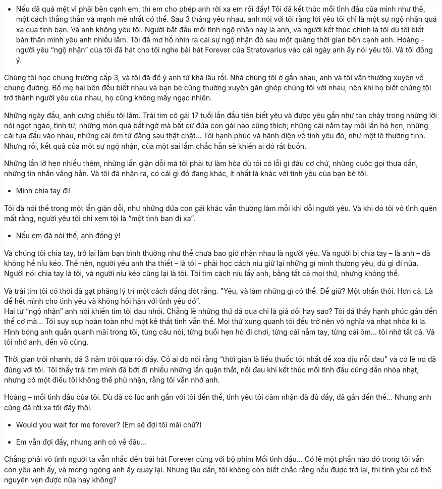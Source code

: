  - Nếu đã quá mệt vì phải bên cạnh em, thì em cho phép anh rời xa em rồi đấy! 
 Tôi đã kết thúc mối tình đầu của mình như thế, một cách thẳng thắn và mạnh mẽ nhất có thể. Sau 3 tháng yêu nhau, anh nói với tôi rằng lời yêu tôi chỉ là một sự ngộ nhận quá xa của tình bạn. Và anh không yêu tôi. Người bắt đầu mối tình ngộ nhận này là anh, và người kết thúc chính là tôi dù tôi biết bản thân mình yêu anh nhiều lắm. Tôi đã mơ hồ nhìn ra cái sự ngộ nhận đó sau một quãng thời gian bên cạnh anh. Hoàng – người yêu “ngộ nhận” của tôi đã hát cho tôi nghe bài hát Forever của Stratovarius vào cái ngày anh ấy nói yêu tôi. Và tôi đồng ý.
 
 Chúng tôi học chung trường cấp 3, và tôi đã để ý anh từ khá lâu rồi. Nhà chúng tôi ở gần nhau, anh và tôi vẫn thường xuyên về chung đường. Bố mẹ hai bên đều biết nhau và bạn bè cũng thường xuyên gán ghép chúng tôi với nhau, nên khi họ biết chúng tôi trở thành người yêu của nhau, họ cũng không mấy ngạc nhiên. 
 
 Những ngày đầu, anh cưng chiều tôi lắm. Trái tim cô gái 17 tuổi lần đầu tiên biết yêu và được yêu gần như tan chảy trong những lời nói ngọt ngào, tình tứ; những món quà bất ngờ mà bất cứ đứa con gái nào cũng thích; những cái nắm tay mỗi lần hò hẹn, những cái tựa đầu vào nhau, những cái ôm từ đằng sau thật chặt… Tôi hạnh phúc và hãnh diện về tình yêu đó, như một lẽ thường tình. Nhưng rồi, kết quả của một sự ngộ nhận, của một sai lầm chắc hẳn sẽ khiến ai đó rất buồn.
 
 Những lần lỡ hẹn nhiều thêm, những lần giận dỗi mà tôi phải tự làm hòa dù tôi có lỗi gì đâu cơ chứ, những cuộc gọi thưa dần, những tin nhắn vắng hẳn. Và tôi đã nhận ra, có cái gì đó đang khác, ít nhất là khác với tình yêu của bạn bè tôi.
  
- Mình chia tay đi!
 
 Tôi đã nói thế trong một lần giận dỗi, như những đứa con gái khác vẫn thường làm mỗi khi dỗi người yêu. Và khi đó tôi vô tình quên mất rằng, người yêu tôi chỉ xem tôi là “một tình bạn đi xa”. 
 
 - Nếu em đã nói thế, anh đồng ý!
 
 Và chúng tôi chia tay, trở lại làm bạn bình thường như thể chưa bao giờ nhận nhau là người yêu. Và người bị chia tay – là anh – đã không hề níu kéo. Thế nên, người yêu anh tha thiết – là tôi – phải học cách níu giữ lại những gì mình thương yêu, dù gì đi nữa. Người nói chia tay là tôi, và người níu kéo cũng lại là tôi. Tôi tìm cách níu lấy anh, bằng tất cả mọi thứ, nhưng không thể. 
 
 Và trái tim tôi có thời đã gạt phăng lý trí một cách đắng đót rằng. "Yêu, và làm những gì có thể. Để giữ? Một phần thôi. Hơn cả. Là để hết mình cho tình yêu và không hối hận với tình yêu đó”.  
 Hai từ “ngộ nhận” anh nói khiến tim tôi đau nhói. Chẳng lẽ những thứ đã qua chỉ là giả dối hay sao? Tôi đã thấy hạnh phúc gần đến thế cơ mà… Tôi suy sụp hoàn toàn như một kẻ thất tình vẫn thế. Mọi thứ xung quanh tôi đều trở nên vô nghĩa và nhạt nhòa kì lạ. Hình bóng anh quẩn quanh mãi trong tôi, từng câu nói, từng buổi hẹn hò đi chơi, từng cái nắm tay, từng cái ôm… tôi nhớ tất cả. Và tôi nhớ anh, đến vô cùng.
 
 Thời gian trôi nhanh, đã 3 năm trôi qua rồi đấy. Có ai đó nói rằng “thời gian là liều thuốc tốt nhất để xoa dịu nỗi đau” và có lẽ nó đã đúng với tôi. Tôi thấy trái tim mình đã bớt đi nhiều những lần quặn thắt, nỗi đau khi kết thúc mối tình đầu cũng dần nhòa nhạt, nhưng có một điều tôi không thể phủ nhận, rằng tôi vẫn nhớ anh.
 
 Hoàng – mối tình đầu của tôi. Dù đã có lúc anh gần với tôi đến thế, tình yêu tôi cảm nhận đã đủ đầy, đã gần đến thế… Nhưng anh cũng đã rời xa tôi đấy thôi. 
 
 - Would you wait for me forever? (Em sẽ đợi tôi mãi chứ?)
 
- Em vẫn đợi đấy, nhưng anh có về đâu…
 
 Chẳng phải vô tình người ta vẫn nhắc đến bài hát Forever cùng với bộ phim Mối tình đầu… Có lẽ một phần nào đó trong tôi vẫn còn yêu anh ấy, và mong ngóng anh ấy quay lại. Nhưng lâu dần, tôi không còn biết chắc rằng nếu được trở lại, thì tình yêu có thể nguyên vẹn được nữa hay không?
 